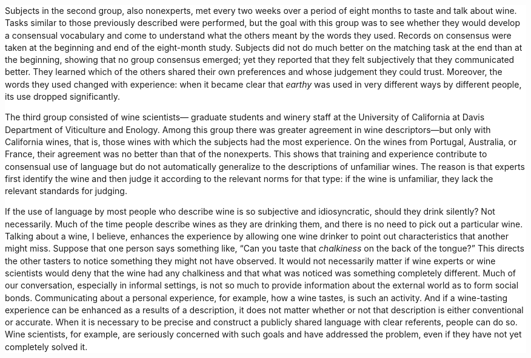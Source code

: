 Subjects in the second group, also nonexperts,
met every two weeks over a period of eight months
to taste and talk about wine.  Tasks similar to those
previously described were performed, but the goal
with this group was to see whether they would develop
a consensual vocabulary and come to understand
what the others meant by the words they used.
Records on consensus were taken at the beginning
and end of the eight-month study.  Subjects did not
do much better on the matching task at the end than
at the beginning, showing that no group consensus
emerged; yet they reported that they felt subjectively
that they communicated better.  They learned
which of the others shared their own preferences
and whose judgement they could trust.  Moreover,
the words they used changed with experience: when
it became clear that *earthy* was used in very different
ways by different people, its use dropped significantly.

The third group consisted of wine scientists—
graduate students and winery staff at the University
of California at Davis Department of Viticulture and
Enology.  Among this group there was greater
agreement in wine descriptors—but only with California
wines, that is, those wines with which the subjects
had the most experience.  On the wines from
Portugal, Australia, or France, their agreement was
no better than that of the nonexperts.  This shows
that training and experience contribute to consensual
use of language but do not automatically generalize
to the descriptions of unfamiliar wines.  The
reason is that experts first identify the wine and then
judge it according to the relevant norms for that
type: if the wine is unfamiliar, they lack the relevant
standards for judging.

If the use of language by most people who describe
wine is so subjective and idiosyncratic, should
they drink silently?  Not necessarily.  Much of the
time people describe wines as they are drinking
them, and there is no need to pick out a particular
wine.  Talking about a wine, I believe, enhances the
experience by allowing one wine drinker to point
out characteristics that another might miss.  Suppose
that one person says something like, &ldquo;Can you taste
that *chalkiness* on the back of the tongue?&rdquo;  This
directs the other tasters to notice something they
might not have observed.  It would not necessarily
matter if wine experts or wine scientists would deny
that the wine had any chalkiness and that what was
noticed was something completely different.  Much
of our conversation, especially in informal settings,
is not so much to provide information about the external
world as to form social bonds.  Communicating
about a personal experience, for example, how a
wine tastes, is such an activity.  And if a wine-tasting
experience can be enhanced as a results of a description,
it does not matter whether or not that description
is either conventional or accurate.  When it is
necessary to be precise and construct a publicly
shared language with clear referents, people can do
so.  Wine scientists, for example, are seriously concerned
with such goals and have addressed the problem,
even if they have not yet completely solved it.
